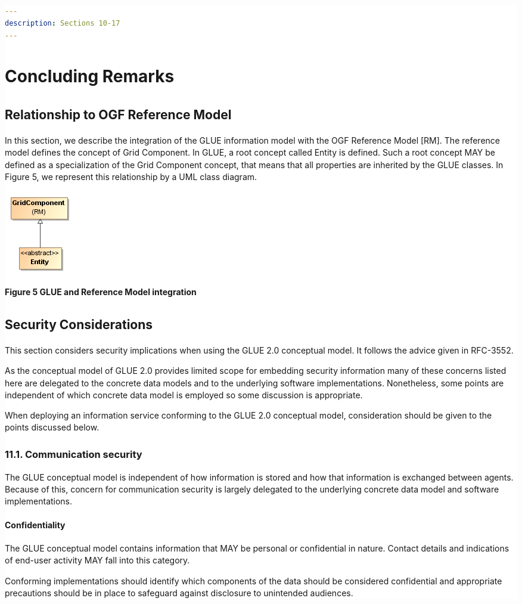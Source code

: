 ```yaml
---
description: Sections 10-17
---
```


# Concluding Remarks

##  Relationship to OGF Reference Model

In this section, we describe the integration of the GLUE information model with the OGF Reference Model \[RM\]. The reference model defines the concept of Grid Component. In GLUE, a root concept called Entity is defined. Such a root concept MAY be defined as a specialization of the Grid Component concept, that means that all properties are inherited by the GLUE classes. In Figure 5, we represent this relationship by a UML class diagram.

![](.gitbook/assets/0%20%284%29.png)

**Figure 5 GLUE and Reference Model integration**

## Security Considerations

This section considers security implications when using the GLUE 2.0 conceptual model. It follows the advice given in RFC-3552.

As the conceptual model of GLUE 2.0 provides limited scope for embedding security information many of these concerns listed here are delegated to the concrete data models and to the underlying software implementations. Nonetheless, some points are independent of which concrete data model is employed so some discussion is appropriate.

When deploying an information service conforming to the GLUE 2.0 conceptual model, consideration should be given to the points discussed below.

### 11.1. Communication security

The GLUE conceptual model is independent of how information is stored and how that information is exchanged between agents. Because of this, concern for communication security is largely delegated to the underlying concrete data model and software implementations.

#### Confidentiality

The GLUE conceptual model contains information that MAY be personal or confidential in nature. Contact details and indications of end-user activity MAY fall into this category.

Conforming implementations should identify which components of the data should be considered confidential and appropriate precautions should be in place to safeguard against disclosure to unintended audiences.
